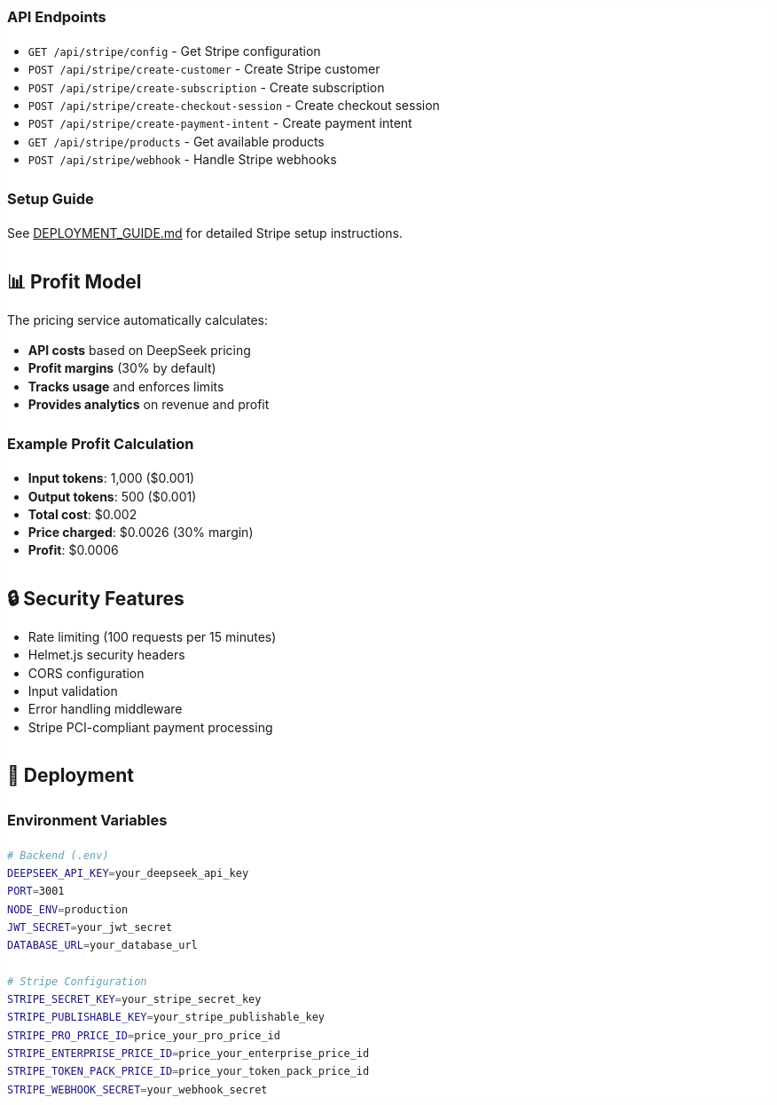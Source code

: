 ### API Endpoints
- `GET /api/stripe/config` - Get Stripe configuration
- `POST /api/stripe/create-customer` - Create Stripe customer
- `POST /api/stripe/create-subscription` - Create subscription
- `POST /api/stripe/create-checkout-session` - Create checkout session
- `POST /api/stripe/create-payment-intent` - Create payment intent
- `GET /api/stripe/products` - Get available products
- `POST /api/stripe/webhook` - Handle Stripe webhooks

### Setup Guide
See [DEPLOYMENT_GUIDE.md](DEPLOYMENT_GUIDE.md) for detailed Stripe setup instructions.

## 📊 Profit Model

The pricing service automatically calculates:
- **API costs** based on DeepSeek pricing
- **Profit margins** (30% by default)
- **Tracks usage** and enforces limits
- **Provides analytics** on revenue and profit

### Example Profit Calculation
- **Input tokens**: 1,000 ($0.001)
- **Output tokens**: 500 ($0.001)
- **Total cost**: $0.002
- **Price charged**: $0.0026 (30% margin)
- **Profit**: $0.0006

## 🔒 Security Features

- Rate limiting (100 requests per 15 minutes)
- Helmet.js security headers
- CORS configuration
- Input validation
- Error handling middleware
- Stripe PCI-compliant payment processing

## 🚀 Deployment

### Environment Variables

```bash
# Backend (.env)
DEEPSEEK_API_KEY=your_deepseek_api_key
PORT=3001
NODE_ENV=production
JWT_SECRET=your_jwt_secret
DATABASE_URL=your_database_url

# Stripe Configuration
STRIPE_SECRET_KEY=your_stripe_secret_key
STRIPE_PUBLISHABLE_KEY=your_stripe_publishable_key
STRIPE_PRO_PRICE_ID=price_your_pro_price_id
STRIPE_ENTERPRISE_PRICE_ID=price_your_enterprise_price_id
STRIPE_TOKEN_PACK_PRICE_ID=price_your_token_pack_price_id
STRIPE_WEBHOOK_SECRET=your_webhook_secret
```
